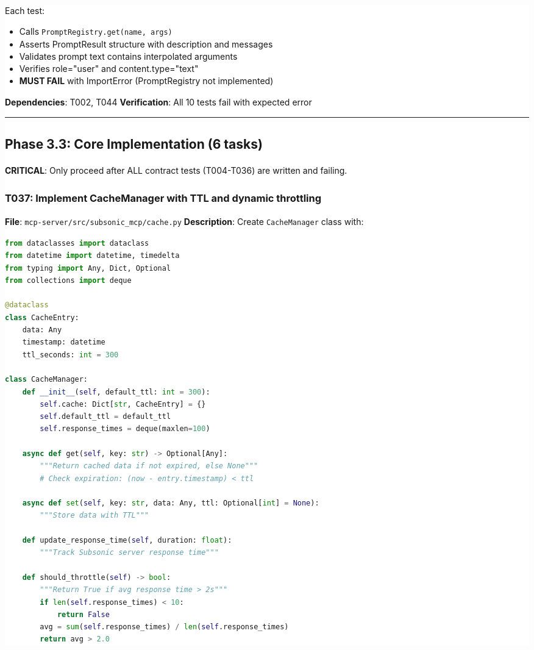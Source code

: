 Each test:
- Calls `PromptRegistry.get(name, args)`
- Asserts PromptResult structure with description and messages
- Validates prompt text contains interpolated arguments
- Verifies role="user" and content.type="text"
- **MUST FAIL** with ImportError (PromptRegistry not implemented)

**Dependencies**: T002, T044
**Verification**: All 10 tests fail with expected error

---

## Phase 3.3: Core Implementation (6 tasks)

**CRITICAL**: Only proceed after ALL contract tests (T004-T036) are written and failing.

### T037: Implement CacheManager with TTL and dynamic throttling
**File**: `mcp-server/src/subsonic_mcp/cache.py`
**Description**: Create `CacheManager` class with:
```python
from dataclasses import dataclass
from datetime import datetime, timedelta
from typing import Any, Dict, Optional
from collections import deque

@dataclass
class CacheEntry:
    data: Any
    timestamp: datetime
    ttl_seconds: int = 300

class CacheManager:
    def __init__(self, default_ttl: int = 300):
        self.cache: Dict[str, CacheEntry] = {}
        self.default_ttl = default_ttl
        self.response_times = deque(maxlen=100)

    async def get(self, key: str) -> Optional[Any]:
        """Return cached data if not expired, else None"""
        # Check expiration: (now - entry.timestamp) < ttl

    async def set(self, key: str, data: Any, ttl: Optional[int] = None):
        """Store data with TTL"""

    def update_response_time(self, duration: float):
        """Track Subsonic server response time"""

    def should_throttle(self) -> bool:
        """Return True if avg response time > 2s"""
        if len(self.response_times) < 10:
            return False
        avg = sum(self.response_times) / len(self.response_times)
        return avg > 2.0
```
